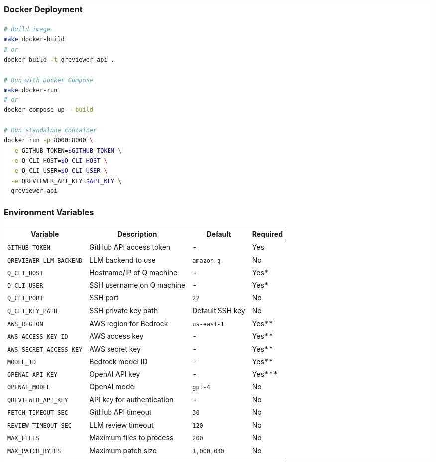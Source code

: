 ### Docker Deployment

```bash
# Build image
make docker-build
# or
docker build -t qreviewer-api .

# Run with Docker Compose
make docker-run
# or
docker-compose up --build

# Run standalone container
docker run -p 8000:8000 \
  -e GITHUB_TOKEN=$GITHUB_TOKEN \
  -e Q_CLI_HOST=$Q_CLI_HOST \
  -e Q_CLI_USER=$Q_CLI_USER \
  -e QREVIEWER_API_KEY=$API_KEY \
  qreviewer-api
```

### Environment Variables

| Variable | Description | Default | Required |
|----------|-------------|---------|----------|
| `GITHUB_TOKEN` | GitHub API access token | - | Yes |
| `QREVIEWER_LLM_BACKEND` | LLM backend to use | `amazon_q` | No |
| `Q_CLI_HOST` | Hostname/IP of Q machine | - | Yes* |
| `Q_CLI_USER` | SSH username on Q machine | - | Yes* |
| `Q_CLI_PORT` | SSH port | `22` | No |
| `Q_CLI_KEY_PATH` | SSH private key path | Default SSH key | No |
| `AWS_REGION` | AWS region for Bedrock | `us-east-1` | Yes** |
| `AWS_ACCESS_KEY_ID` | AWS access key | - | Yes** |
| `AWS_SECRET_ACCESS_KEY` | AWS secret key | - | Yes** |
| `MODEL_ID` | Bedrock model ID | - | Yes** |
| `OPENAI_API_KEY` | OpenAI API key | - | Yes*** |
| `OPENAI_MODEL` | OpenAI model | `gpt-4` | No |
| `QREVIEWER_API_KEY` | API key for authentication | - | No |
| `FETCH_TIMEOUT_SEC` | GitHub API timeout | `30` | No |
| `REVIEW_TIMEOUT_SEC` | LLM review timeout | `120` | No |
| `MAX_FILES` | Maximum files to process | `200` | No |
| `MAX_PATCH_BYTES` | Maximum patch size | `1,000,000` | No |
